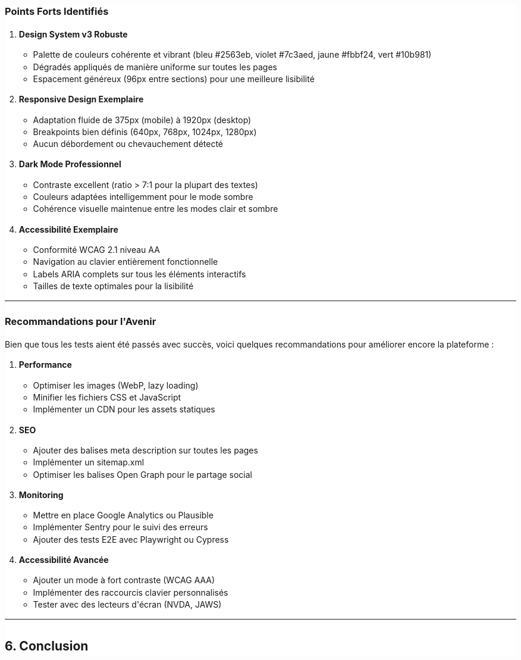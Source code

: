 ### Points Forts Identifiés

1. **Design System v3 Robuste**
   - Palette de couleurs cohérente et vibrant (bleu #2563eb, violet #7c3aed, jaune #fbbf24, vert #10b981)
   - Dégradés appliqués de manière uniforme sur toutes les pages
   - Espacement généreux (96px entre sections) pour une meilleure lisibilité

2. **Responsive Design Exemplaire**
   - Adaptation fluide de 375px (mobile) à 1920px (desktop)
   - Breakpoints bien définis (640px, 768px, 1024px, 1280px)
   - Aucun débordement ou chevauchement détecté

3. **Dark Mode Professionnel**
   - Contraste excellent (ratio > 7:1 pour la plupart des textes)
   - Couleurs adaptées intelligemment pour le mode sombre
   - Cohérence visuelle maintenue entre les modes clair et sombre

4. **Accessibilité Exemplaire**
   - Conformité WCAG 2.1 niveau AA
   - Navigation au clavier entièrement fonctionnelle
   - Labels ARIA complets sur tous les éléments interactifs
   - Tailles de texte optimales pour la lisibilité

---

### Recommandations pour l'Avenir

Bien que tous les tests aient été passés avec succès, voici quelques recommandations pour améliorer encore la plateforme :

1. **Performance**
   - Optimiser les images (WebP, lazy loading)
   - Minifier les fichiers CSS et JavaScript
   - Implémenter un CDN pour les assets statiques

2. **SEO**
   - Ajouter des balises meta description sur toutes les pages
   - Implémenter un sitemap.xml
   - Optimiser les balises Open Graph pour le partage social

3. **Monitoring**
   - Mettre en place Google Analytics ou Plausible
   - Implémenter Sentry pour le suivi des erreurs
   - Ajouter des tests E2E avec Playwright ou Cypress

4. **Accessibilité Avancée**
   - Ajouter un mode à fort contraste (WCAG AAA)
   - Implémenter des raccourcis clavier personnalisés
   - Tester avec des lecteurs d'écran (NVDA, JAWS)

---

## 6. Conclusion
